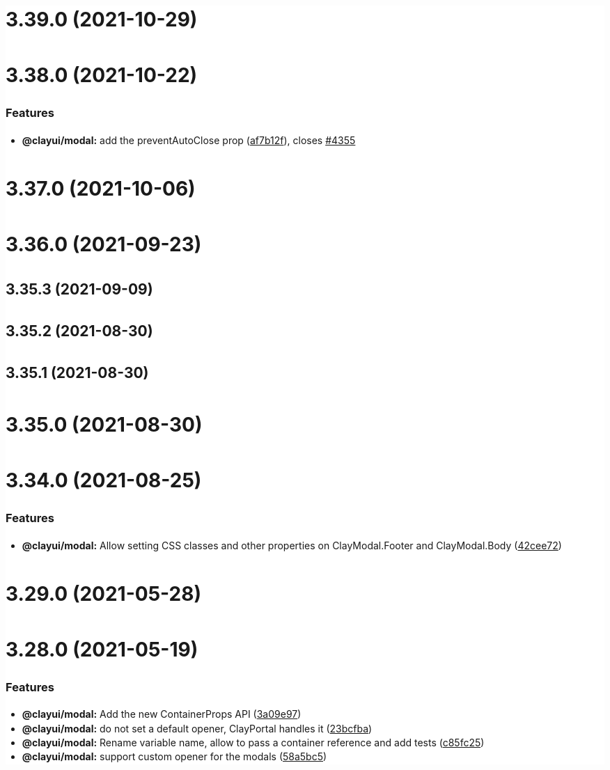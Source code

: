 # 3.39.0 (2021-10-29)

# 3.38.0 (2021-10-22)

### Features

-   **@clayui/modal:** add the preventAutoClose prop ([af7b12f](https://github.com/liferay/clay/commit/af7b12feb8491f4ffc928526fb8a4c10ec017cbd)), closes [#4355](https://github.com/liferay/clay/issues/4355)

# 3.37.0 (2021-10-06)

# 3.36.0 (2021-09-23)

## 3.35.3 (2021-09-09)

## 3.35.2 (2021-08-30)

## 3.35.1 (2021-08-30)

# 3.35.0 (2021-08-30)

# 3.34.0 (2021-08-25)

### Features

-   **@clayui/modal:** Allow setting CSS classes and other properties on ClayModal.Footer and ClayModal.Body ([42cee72](https://github.com/liferay/clay/commit/42cee72eb041beaf53e0e57a26e5f77d060bcace))

# 3.29.0 (2021-05-28)

# 3.28.0 (2021-05-19)

### Features

-   **@clayui/modal:** Add the new ContainerProps API ([3a09e97](https://github.com/liferay/clay/commit/3a09e975846ae6020f9d55878bc7ab84ad992b2c))
-   **@clayui/modal:** do not set a default opener, ClayPortal handles it ([23bcfba](https://github.com/liferay/clay/commit/23bcfba5313a7837310c9b915c95dc0000246c5d))
-   **@clayui/modal:** Rename variable name, allow to pass a container reference and add tests ([c85fc25](https://github.com/liferay/clay/commit/c85fc2554304a0d08708a6777c1f602d9803b2c4))
-   **@clayui/modal:** support custom opener for the modals ([58a5bc5](https://github.com/liferay/clay/commit/58a5bc57dddc9b653645d10d055f2bb91c1599c9))
